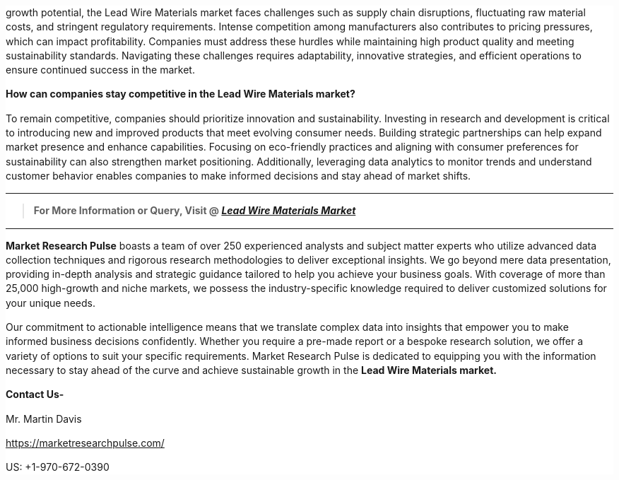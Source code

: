 growth potential, the Lead Wire Materials market faces challenges such as supply chain disruptions, fluctuating raw material costs, and stringent regulatory requirements. Intense competition among manufacturers also contributes to pricing pressures, which can impact profitability. Companies must address these hurdles while maintaining high product quality and meeting sustainability standards. Navigating these challenges requires adaptability, innovative strategies, and efficient operations to ensure continued success in the market.</p><p><strong>How can companies stay competitive in the Lead Wire Materials market?</strong></p><p>To remain competitive, companies should prioritize innovation and sustainability. Investing in research and development is critical to introducing new and improved products that meet evolving consumer needs. Building strategic partnerships can help expand market presence and enhance capabilities. Focusing on eco-friendly practices and aligning with consumer preferences for sustainability can also strengthen market positioning. Additionally, leveraging data analytics to monitor trends and understand customer behavior enables companies to make informed decisions and stay ahead of market shifts.</p><hr /><blockquote><p><strong>For More Information or Query, Visit @&nbsp;<em><a href="https://marketresearchpulse.com/report/147730/lead-wire-materials-market?utm_source=Linkedin&utm_medium=0116">Lead Wire Materials Market</a></em></strong></p></blockquote><hr /><p><strong>Market Research Pulse</strong> boasts a team of over 250 experienced analysts and subject matter experts who utilize advanced data collection techniques and rigorous research methodologies to deliver exceptional insights. We go beyond mere data presentation, providing in-depth analysis and strategic guidance tailored to help you achieve your business goals. With coverage of more than 25,000 high-growth and niche markets, we possess the industry-specific knowledge required to deliver customized solutions for your unique needs.</p><p>Our commitment to actionable intelligence means that we translate complex data into insights that empower you to make informed business decisions confidently. Whether you require a pre-made report or a bespoke research solution, we offer a variety of options to suit your specific requirements. Market Research Pulse is dedicated to equipping you with the information necessary to stay ahead of the curve and achieve sustainable growth in the <strong>Lead Wire Materials market.</strong></p><p><strong>Contact Us-</strong></p><p>Mr. Martin Davis</p><p>https://marketresearchpulse.com/</p><p>US: +1-970-672-0390</p>
